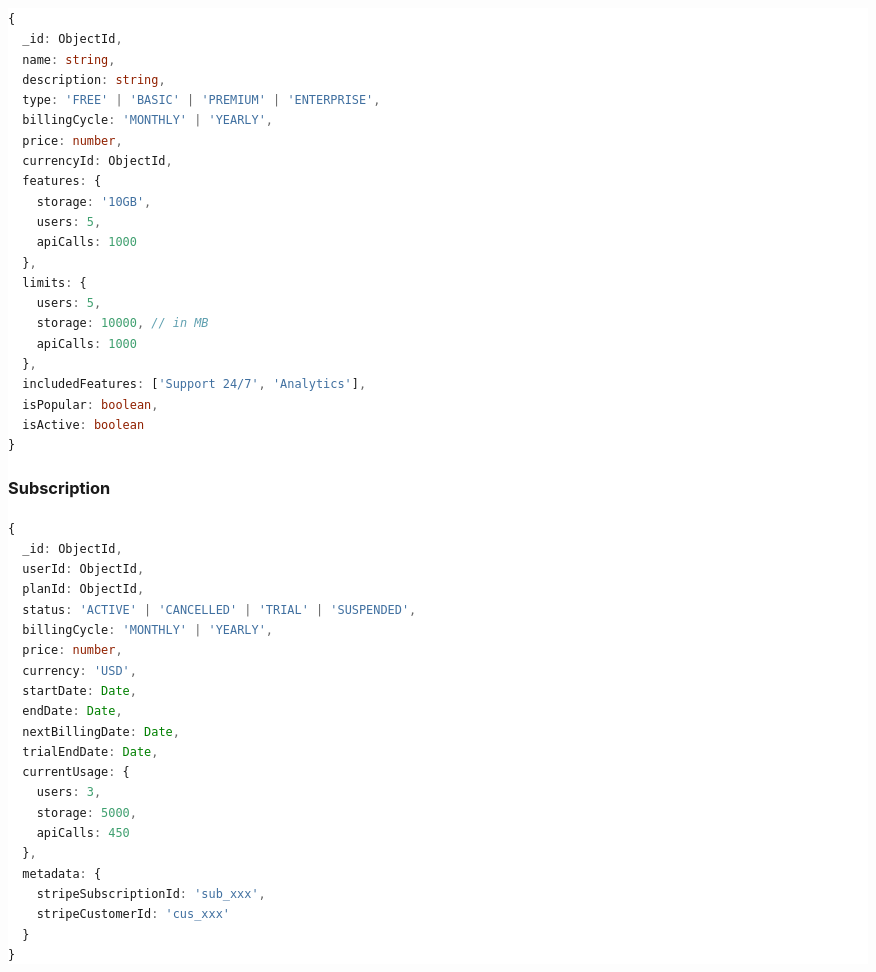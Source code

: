 ```typescript
{
  _id: ObjectId,
  name: string,
  description: string,
  type: 'FREE' | 'BASIC' | 'PREMIUM' | 'ENTERPRISE',
  billingCycle: 'MONTHLY' | 'YEARLY',
  price: number,
  currencyId: ObjectId,
  features: {
    storage: '10GB',
    users: 5,
    apiCalls: 1000
  },
  limits: {
    users: 5,
    storage: 10000, // in MB
    apiCalls: 1000
  },
  includedFeatures: ['Support 24/7', 'Analytics'],
  isPopular: boolean,
  isActive: boolean
}
```

### Subscription

```typescript
{
  _id: ObjectId,
  userId: ObjectId,
  planId: ObjectId,
  status: 'ACTIVE' | 'CANCELLED' | 'TRIAL' | 'SUSPENDED',
  billingCycle: 'MONTHLY' | 'YEARLY',
  price: number,
  currency: 'USD',
  startDate: Date,
  endDate: Date,
  nextBillingDate: Date,
  trialEndDate: Date,
  currentUsage: {
    users: 3,
    storage: 5000,
    apiCalls: 450
  },
  metadata: {
    stripeSubscriptionId: 'sub_xxx',
    stripeCustomerId: 'cus_xxx'
  }
}
```
